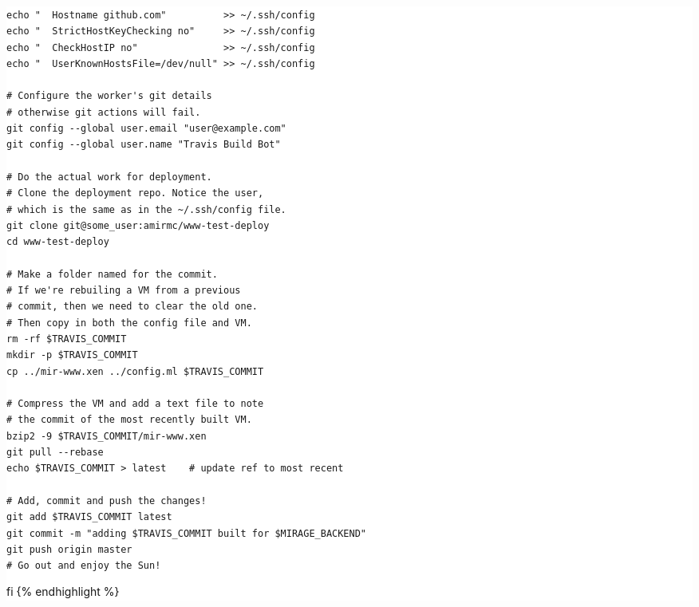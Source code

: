     echo "  Hostname github.com"          >> ~/.ssh/config
    echo "  StrictHostKeyChecking no"     >> ~/.ssh/config
    echo "  CheckHostIP no"               >> ~/.ssh/config
    echo "  UserKnownHostsFile=/dev/null" >> ~/.ssh/config

    # Configure the worker's git details
    # otherwise git actions will fail.
    git config --global user.email "user@example.com"
    git config --global user.name "Travis Build Bot"

    # Do the actual work for deployment.
    # Clone the deployment repo. Notice the user,
    # which is the same as in the ~/.ssh/config file.
    git clone git@some_user:amirmc/www-test-deploy
    cd www-test-deploy

    # Make a folder named for the commit. 
    # If we're rebuiling a VM from a previous
    # commit, then we need to clear the old one.
    # Then copy in both the config file and VM.
    rm -rf $TRAVIS_COMMIT
    mkdir -p $TRAVIS_COMMIT
    cp ../mir-www.xen ../config.ml $TRAVIS_COMMIT

    # Compress the VM and add a text file to note
    # the commit of the most recently built VM.
    bzip2 -9 $TRAVIS_COMMIT/mir-www.xen
    git pull --rebase
    echo $TRAVIS_COMMIT > latest    # update ref to most recent

    # Add, commit and push the changes!
    git add $TRAVIS_COMMIT latest
    git commit -m "adding $TRAVIS_COMMIT built for $MIRAGE_BACKEND"
    git push origin master
    # Go out and enjoy the Sun!
fi
{% endhighlight %}
